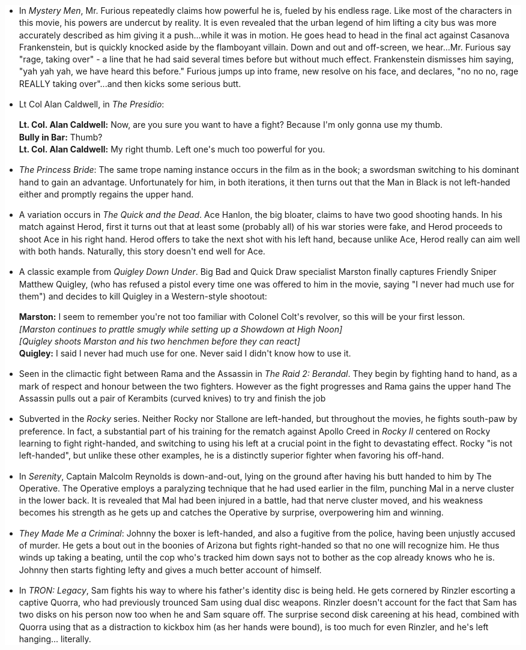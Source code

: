 -   In _Mystery Men_, Mr. Furious repeatedly claims how powerful he is, fueled by his endless rage. Like most of the characters in this movie, his powers are undercut by reality. It is even revealed that the urban legend of him lifting a city bus was more accurately described as him giving it a push...while it was in motion. He goes head to head in the final act against Casanova Frankenstein, but is quickly knocked aside by the flamboyant villain. Down and out and off-screen, we hear...Mr. Furious say "rage, taking over" - a line that he had said several times before but without much effect. Frankenstein dismisses him saying, "yah yah yah, we have heard this before." Furious jumps up into frame, new resolve on his face, and declares, "no no no, rage REALLY taking over"...and then kicks some serious butt.
-   Lt Col Alan Caldwell, in _The Presidio_:
    
    **Lt. Col. Alan Caldwell:** Now, are you sure you want to have a fight? Because I'm only gonna use my thumb.  
    **Bully in Bar:** Thumb?  
    **Lt. Col. Alan Caldwell:** My right thumb. Left one's much too powerful for you.
    
-   _The Princess Bride_: The same trope naming instance occurs in the film as in the book; a swordsman switching to his dominant hand to gain an advantage. Unfortunately for him, in both iterations, it then turns out that the Man in Black is not left-handed either and promptly regains the upper hand.
-   A variation occurs in _The Quick and the Dead_. Ace Hanlon, the big bloater, claims to have two good shooting hands. In his match against Herod, first it turns out that at least some (probably all) of his war stories were fake, and Herod proceeds to shoot Ace in his right hand. Herod offers to take the next shot with his left hand, because unlike Ace, Herod really can aim well with both hands. Naturally, this story doesn't end well for Ace.
-   A classic example from _Quigley Down Under_. Big Bad and Quick Draw specialist Marston finally captures Friendly Sniper Matthew Quigley, (who has refused a pistol every time one was offered to him in the movie, saying "I never had much use for them") and decides to kill Quigley in a Western-style shootout:
    
    **Marston:** I seem to remember you're not too familiar with Colonel Colt's revolver, so this will be your first lesson.  
    _\[Marston continues to prattle smugly while setting up a Showdown at High Noon\]_  
    _\[Quigley shoots Marston and his two henchmen before they can react\]_  
    **Quigley:** I said I never had much use for one. Never said I didn't know how to use it.
    
-   Seen in the climactic fight between Rama and the Assassin in _The Raid 2: Berandal_. They begin by fighting hand to hand, as a mark of respect and honour between the two fighters. However as the fight progresses and Rama gains the upper hand The Assassin pulls out a pair of Kerambits (curved knives) to try and finish the job
-   Subverted in the _Rocky_ series. Neither Rocky nor Stallone are left-handed, but throughout the movies, he fights south-paw by preference. In fact, a substantial part of his training for the rematch against Apollo Creed in _Rocky II_ centered on Rocky learning to fight right-handed, and switching to using his left at a crucial point in the fight to devastating effect. Rocky "is not left-handed", but unlike these other examples, he is a distinctly superior fighter when favoring his off-hand.
-   In _Serenity_, Captain Malcolm Reynolds is down-and-out, lying on the ground after having his butt handed to him by The Operative. The Operative employs a paralyzing technique that he had used earlier in the film, punching Mal in a nerve cluster in the lower back. It is revealed that Mal had been injured in a battle, had that nerve cluster moved, and his weakness becomes his strength as he gets up and catches the Operative by surprise, overpowering him and winning.
-   _They Made Me a Criminal_: Johnny the boxer is left-handed, and also a fugitive from the police, having been unjustly accused of murder. He gets a bout out in the boonies of Arizona but fights right-handed so that no one will recognize him. He thus winds up taking a beating, until the cop who's tracked him down says not to bother as the cop already knows who he is. Johnny then starts fighting lefty and gives a much better account of himself.
-   In _TRON: Legacy_, Sam fights his way to where his father's identity disc is being held. He gets cornered by Rinzler escorting a captive Quorra, who had previously trounced Sam using dual disc weapons. Rinzler doesn't account for the fact that Sam has two disks on his person now too when he and Sam square off. The surprise second disk careening at his head, combined with Quorra using that as a distraction to kickbox him (as her hands were bound), is too much for even Rinzler, and he's left hanging... literally.